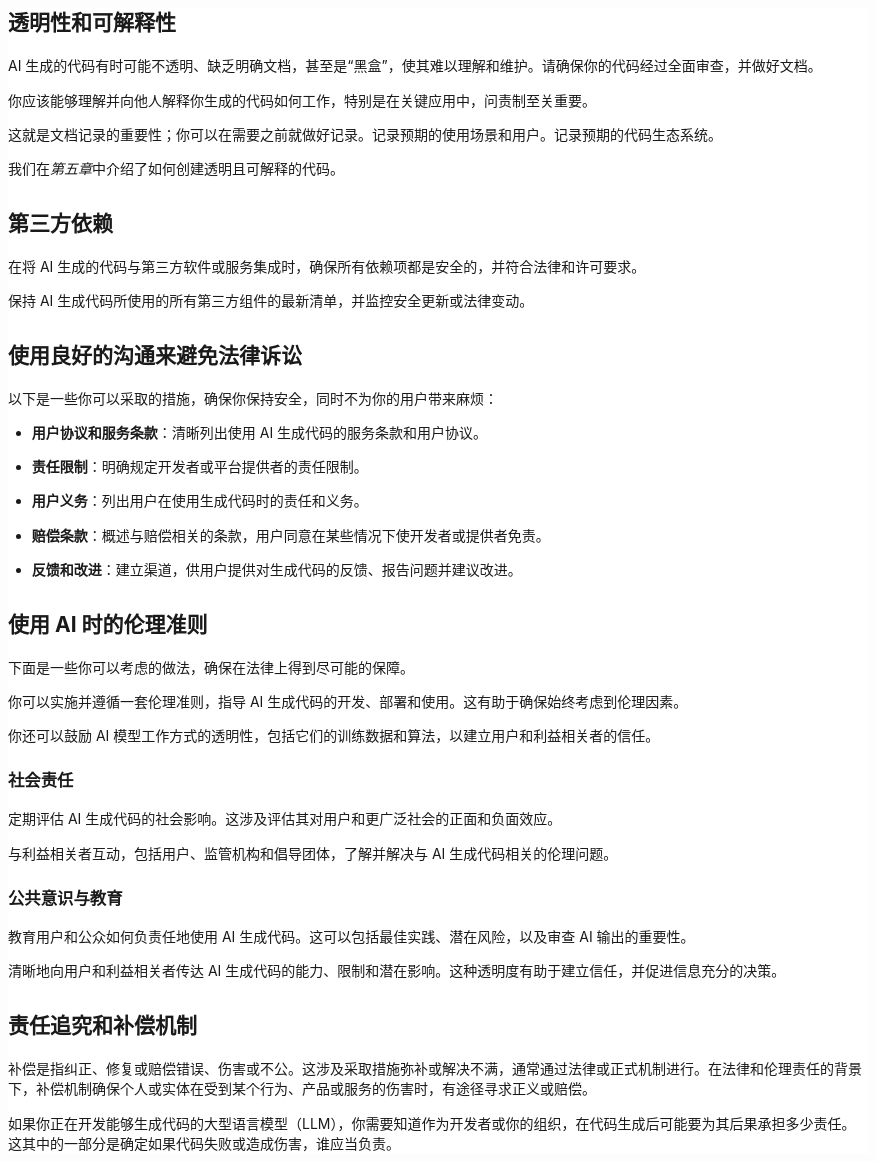 ## 透明性和可解释性

AI 生成的代码有时可能不透明、缺乏明确文档，甚至是“黑盒”，使其难以理解和维护。请确保你的代码经过全面审查，并做好文档。

你应该能够理解并向他人解释你生成的代码如何工作，特别是在关键应用中，问责制至关重要。

这就是文档记录的重要性；你可以在需要之前就做好记录。记录预期的使用场景和用户。记录预期的代码生态系统。

我们在*第五章*中介绍了如何创建透明且可解释的代码。

## 第三方依赖

在将 AI 生成的代码与第三方软件或服务集成时，确保所有依赖项都是安全的，并符合法律和许可要求。

保持 AI 生成代码所使用的所有第三方组件的最新清单，并监控安全更新或法律变动。

## 使用良好的沟通来避免法律诉讼

以下是一些你可以采取的措施，确保你保持安全，同时不为你的用户带来麻烦：

+   **用户协议和服务条款**：清晰列出使用 AI 生成代码的服务条款和用户协议。

+   **责任限制**：明确规定开发者或平台提供者的责任限制。

+   **用户义务**：列出用户在使用生成代码时的责任和义务。

+   **赔偿条款**：概述与赔偿相关的条款，用户同意在某些情况下使开发者或提供者免责。

+   **反馈和改进**：建立渠道，供用户提供对生成代码的反馈、报告问题并建议改进。

## 使用 AI 时的伦理准则

下面是一些你可以考虑的做法，确保在法律上得到尽可能的保障。

你可以实施并遵循一套伦理准则，指导 AI 生成代码的开发、部署和使用。这有助于确保始终考虑到伦理因素。

你还可以鼓励 AI 模型工作方式的透明性，包括它们的训练数据和算法，以建立用户和利益相关者的信任。

### 社会责任

定期评估 AI 生成代码的社会影响。这涉及评估其对用户和更广泛社会的正面和负面效应。

与利益相关者互动，包括用户、监管机构和倡导团体，了解并解决与 AI 生成代码相关的伦理问题。

### 公共意识与教育

教育用户和公众如何负责任地使用 AI 生成代码。这可以包括最佳实践、潜在风险，以及审查 AI 输出的重要性。

清晰地向用户和利益相关者传达 AI 生成代码的能力、限制和潜在影响。这种透明度有助于建立信任，并促进信息充分的决策。

## 责任追究和补偿机制

补偿是指纠正、修复或赔偿错误、伤害或不公。这涉及采取措施弥补或解决不满，通常通过法律或正式机制进行。在法律和伦理责任的背景下，补偿机制确保个人或实体在受到某个行为、产品或服务的伤害时，有途径寻求正义或赔偿。

如果你正在开发能够生成代码的大型语言模型（LLM），你需要知道作为开发者或你的组织，在代码生成后可能要为其后果承担多少责任。这其中的一部分是确定如果代码失败或造成伤害，谁应当负责。
